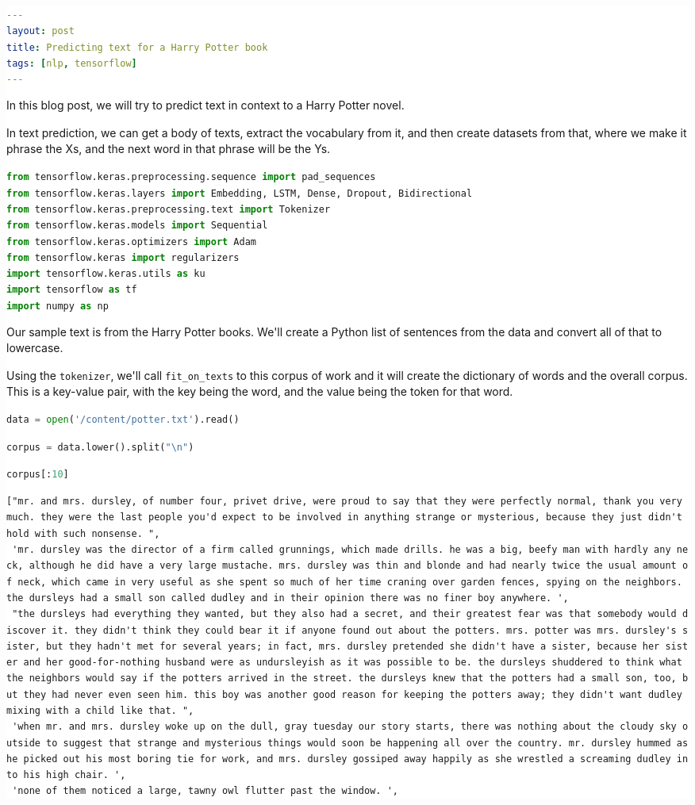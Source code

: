 ```yaml
---
layout: post
title: Predicting text for a Harry Potter book
tags: [nlp, tensorflow]
---
```


In this blog post, we will try to predict text in context to a Harry Potter novel.

In text prediction, we can get a body of texts, extract the vocabulary from it, and then create datasets from that, where we make it phrase the Xs, and the next word in that phrase will be the Ys.


```python
from tensorflow.keras.preprocessing.sequence import pad_sequences
from tensorflow.keras.layers import Embedding, LSTM, Dense, Dropout, Bidirectional
from tensorflow.keras.preprocessing.text import Tokenizer
from tensorflow.keras.models import Sequential
from tensorflow.keras.optimizers import Adam
from tensorflow.keras import regularizers
import tensorflow.keras.utils as ku 
import tensorflow as tf
import numpy as np 
```

Our sample text is from the Harry Potter books. We'll create a Python list of sentences from the data and convert all of that to lowercase.    

Using the `tokenizer`, we'll call `fit_on_texts` to this corpus of work and it will create the dictionary of words and the overall corpus. This is a key-value pair, with the key being the word, and the value being the token for that word.


```python
data = open('/content/potter.txt').read()
```


```python
corpus = data.lower().split("\n")
```


```python
corpus[:10]
```




    ["mr. and mrs. dursley, of number four, privet drive, were proud to say that they were perfectly normal, thank you very much. they were the last people you'd expect to be involved in anything strange or mysterious, because they just didn't hold with such nonsense. ",
     'mr. dursley was the director of a firm called grunnings, which made drills. he was a big, beefy man with hardly any neck, although he did have a very large mustache. mrs. dursley was thin and blonde and had nearly twice the usual amount of neck, which came in very useful as she spent so much of her time craning over garden fences, spying on the neighbors. the dursleys had a small son called dudley and in their opinion there was no finer boy anywhere. ',
     "the dursleys had everything they wanted, but they also had a secret, and their greatest fear was that somebody would discover it. they didn't think they could bear it if anyone found out about the potters. mrs. potter was mrs. dursley's sister, but they hadn't met for several years; in fact, mrs. dursley pretended she didn't have a sister, because her sister and her good-for-nothing husband were as undursleyish as it was possible to be. the dursleys shuddered to think what the neighbors would say if the potters arrived in the street. the dursleys knew that the potters had a small son, too, but they had never even seen him. this boy was another good reason for keeping the potters away; they didn't want dudley mixing with a child like that. ",
     'when mr. and mrs. dursley woke up on the dull, gray tuesday our story starts, there was nothing about the cloudy sky outside to suggest that strange and mysterious things would soon be happening all over the country. mr. dursley hummed as he picked out his most boring tie for work, and mrs. dursley gossiped away happily as she wrestled a screaming dudley into his high chair. ',
     'none of them noticed a large, tawny owl flutter past the window. ',